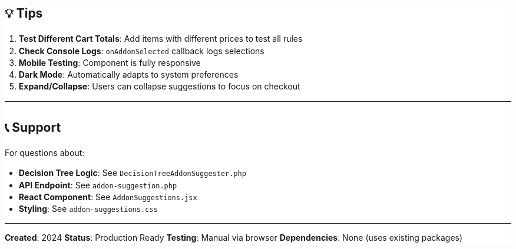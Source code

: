 ## 💡 Tips

1. **Test Different Cart Totals**: Add items with different prices to test all rules
2. **Check Console Logs**: `onAddonSelected` callback logs selections
3. **Mobile Testing**: Component is fully responsive
4. **Dark Mode**: Automatically adapts to system preferences
5. **Expand/Collapse**: Users can collapse suggestions to focus on checkout

---

## 📞 Support

For questions about:
- **Decision Tree Logic**: See `DecisionTreeAddonSuggester.php`
- **API Endpoint**: See `addon-suggestion.php`
- **React Component**: See `AddonSuggestions.jsx`
- **Styling**: See `addon-suggestions.css`

---

**Created**: 2024
**Status**: Production Ready
**Testing**: Manual via browser
**Dependencies**: None (uses existing packages)